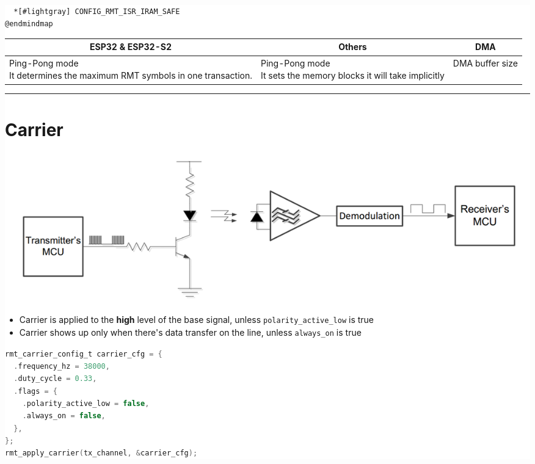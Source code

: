 ```plantuml {scale: 1.0}
  *[#lightgray] CONFIG_RMT_ISR_IRAM_SAFE
@endmindmap
```

</div>

<v-click>
<Arrow x1="80" y1="280" x2="50" y2="450" color="#03DAC6"/>
<div>

| ESP32 & ESP32-S2| Others | DMA |
| --------------- | ------ | --- |
| Ping-Pong mode <twemoji-cross-mark-button/> <br/> It determines the maximum RMT symbols in one transaction. | Ping-Pong mode <twemoji-check-mark-button/> <br/> It sets the memory blocks it will take implicitly | DMA buffer size |


</div>
</v-click>



---

# Carrier <MarkerAPI /> <Logo/>

<img src="/ir-carrier.svg" class="h-35 mx-auto mb-1 border-2 border-gray-400 rounded-lg shadow"/>

<div class="grid grid-cols-2 gap-4">

<v-clicks :every='2'>

- Carrier is applied to the **high** level of the base signal, unless `polarity_active_low` is true
- Carrier shows up only when there's data transfer on the line, unless `always_on` is true

```c
rmt_carrier_config_t carrier_cfg = {
  .frequency_hz = 38000,
  .duty_cycle = 0.33,
  .flags = {
    .polarity_active_low = false,
    .always_on = false,
  },
};
rmt_apply_carrier(tx_channel, &carrier_cfg);
```


[^1]: [ESP32-S3 TRM](https://www.espressif.com/sites/default/files/documentation/esp32-s3_technical_reference_manual_en.pdf#rmt)